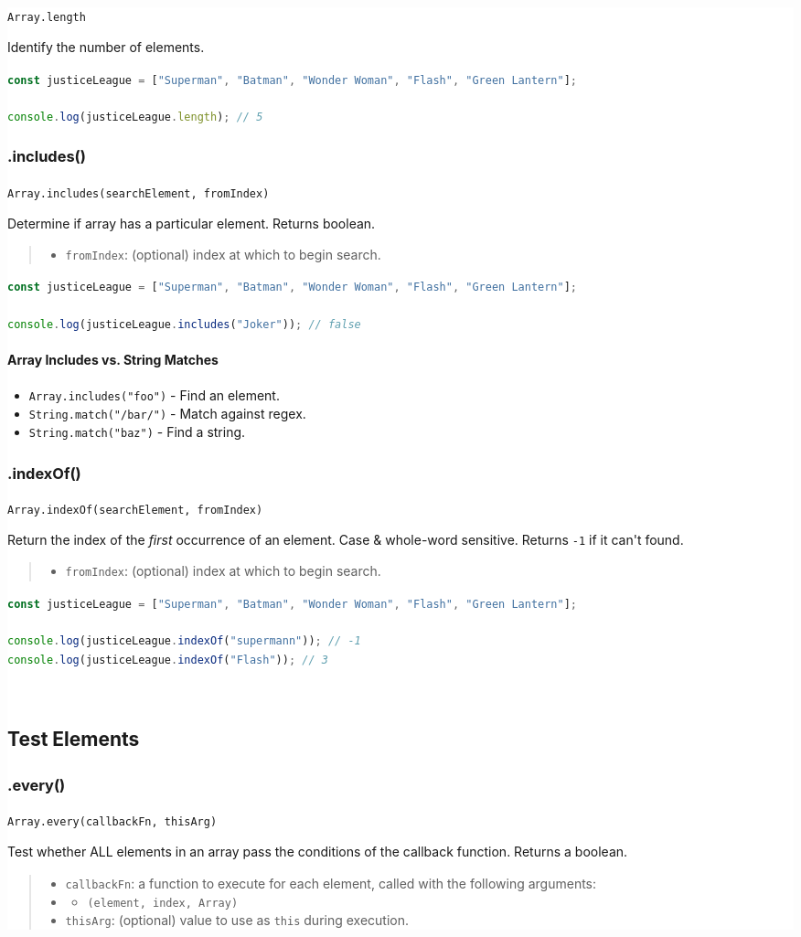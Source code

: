 `Array.length`

Identify the number of elements.

```js
const justiceLeague = ["Superman", "Batman", "Wonder Woman", "Flash", "Green Lantern"];

console.log(justiceLeague.length); // 5
```

### .includes()

`Array.includes(searchElement, fromIndex)`

Determine if array has a particular element. Returns boolean.

> -   `fromIndex`: (optional) index at which to begin search.

```js
const justiceLeague = ["Superman", "Batman", "Wonder Woman", "Flash", "Green Lantern"];

console.log(justiceLeague.includes("Joker")); // false
```

#### Array Includes vs. String Matches

-   `Array.includes("foo")` - Find an element.
-   `String.match("/bar/")` - Match against regex.
-   `String.match("baz")` - Find a string.

### .indexOf()

`Array.indexOf(searchElement, fromIndex)`

Return the index of the _first_ occurrence of an element. Case & whole-word sensitive. Returns `-1` if it can't found.

> -   `fromIndex`: (optional) index at which to begin search.

```js
const justiceLeague = ["Superman", "Batman", "Wonder Woman", "Flash", "Green Lantern"];

console.log(justiceLeague.indexOf("supermann")); // -1
console.log(justiceLeague.indexOf("Flash")); // 3
```

<br>

## Test Elements

### .every()

`Array.every(callbackFn, thisArg)`

Test whether ALL elements in an array pass the conditions of the callback function. Returns a boolean.

> -   `callbackFn`: a function to execute for each element, called with the following arguments:
> -   -   `(element, index, Array)`
> -   `thisArg`: (optional) value to use as `this` during execution.
